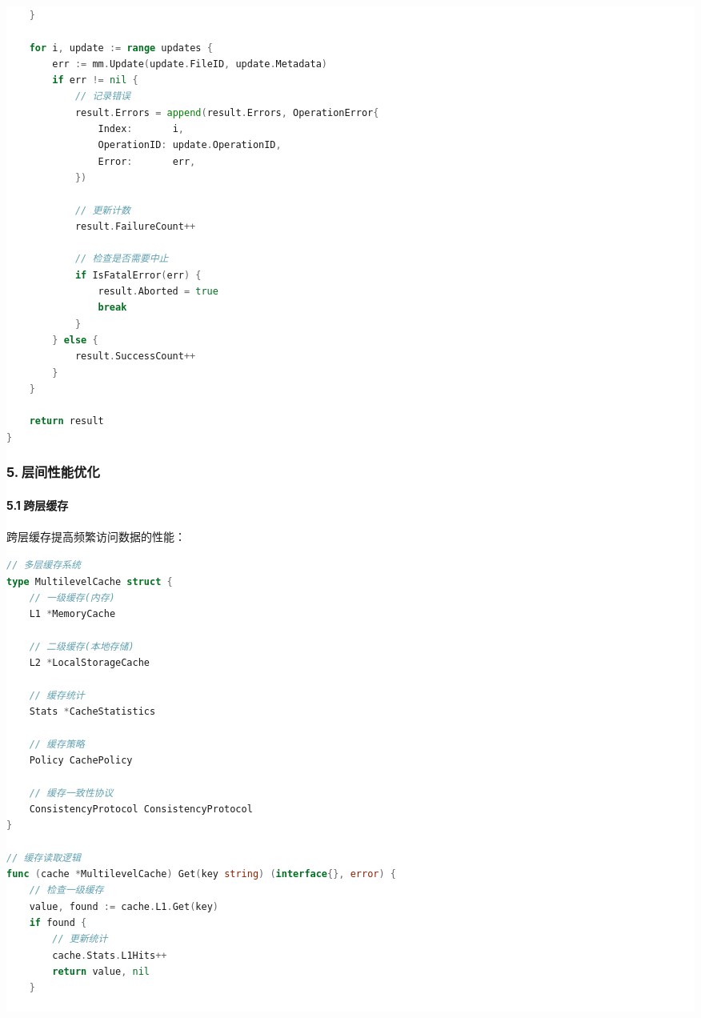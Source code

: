 ```go
    }
    
    for i, update := range updates {
        err := mm.Update(update.FileID, update.Metadata)
        if err != nil {
            // 记录错误
            result.Errors = append(result.Errors, OperationError{
                Index:       i,
                OperationID: update.OperationID,
                Error:       err,
            })
            
            // 更新计数
            result.FailureCount++
            
            // 检查是否需要中止
            if IsFatalError(err) {
                result.Aborted = true
                break
            }
        } else {
            result.SuccessCount++
        }
    }
    
    return result
}
```

### 5. 层间性能优化

#### 5.1 跨层缓存

跨层缓存提高频繁访问数据的性能：

```go
// 多层缓存系统
type MultilevelCache struct {
    // 一级缓存(内存)
    L1 *MemoryCache
    
    // 二级缓存(本地存储)
    L2 *LocalStorageCache
    
    // 缓存统计
    Stats *CacheStatistics
    
    // 缓存策略
    Policy CachePolicy
    
    // 缓存一致性协议
    ConsistencyProtocol ConsistencyProtocol
}

// 缓存读取逻辑
func (cache *MultilevelCache) Get(key string) (interface{}, error) {
    // 检查一级缓存
    value, found := cache.L1.Get(key)
    if found {
        // 更新统计
        cache.Stats.L1Hits++
        return value, nil
    }
    
```